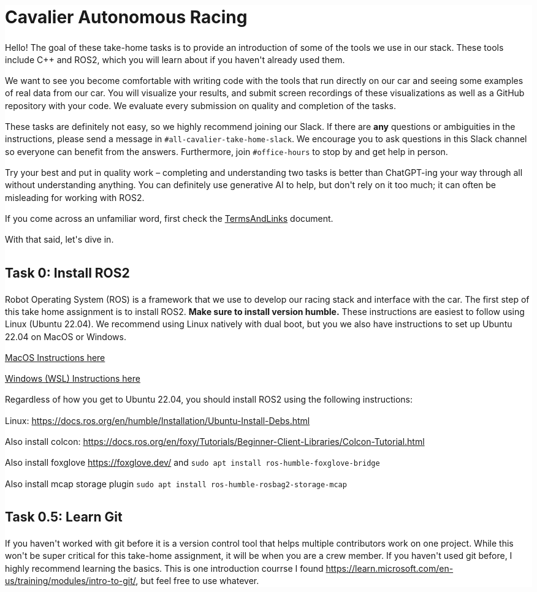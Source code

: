 # Cavalier Autonomous Racing

Hello! The goal of these take-home tasks is to provide an introduction of some of the tools we use in our stack. These tools include C++ and ROS2, which you will learn about if you haven't already used them.

We want to see you become comfortable with writing code with the tools that run directly on our car and seeing some examples of real data from our car. You will visualize your results, and submit screen recordings of these visualizations as well as a GitHub repository with your code. We evaluate every submission on quality and completion of the tasks.

These tasks are definitely not easy, so we highly recommend joining our Slack. If there are **any** questions or ambiguities in the instructions, please send a message in `#all-cavalier-take-home-slack`. We encourage you to ask questions in this Slack channel so everyone can benefit from the answers. Furthermore, join `#office-hours` to stop by and get help in person.

Try your best and put in quality work – completing and understanding two tasks is better than ChatGPT-ing your way through all without understanding anything. You can definitely use generative AI to help, but don't rely on it too much; it can often be misleading for working with ROS2.

If you come across an unfamiliar word, first check the [TermsAndLinks](./TermsAndLinks.md) document.

With that said, let's dive in.

## Task 0: Install ROS2

Robot Operating System (ROS) is a framework that we use to develop our racing stack and interface with the car. The first step of this take home assignment is to install ROS2. **Make sure to install version humble.** These instructions are easiest to follow using Linux (Ubuntu 22.04). We recommend using Linux natively with dual boot, but you we also have instructions to set up Ubuntu 22.04 on MacOS or Windows.

[MacOS Instructions here](./MacOS.md)

[Windows (WSL) Instructions here](./WSL.md)

Regardless of how you get to Ubuntu 22.04, you should install ROS2 using the following instructions:

Linux: https://docs.ros.org/en/humble/Installation/Ubuntu-Install-Debs.html

Also install colcon: https://docs.ros.org/en/foxy/Tutorials/Beginner-Client-Libraries/Colcon-Tutorial.html

Also install foxglove https://foxglove.dev/ and `sudo apt install ros-humble-foxglove-bridge`

Also install mcap storage plugin `sudo apt install ros-humble-rosbag2-storage-mcap`

## Task 0.5: Learn Git

If you haven't worked with git before it is a version control tool that helps multiple contributors work on one project. While this won't be super critical for this take-home assignment, it will be when you are a crew member. If you haven't used git before, I highly recommend learning the basics. This is one introduction courrse I found https://learn.microsoft.com/en-us/training/modules/intro-to-git/, but feel free to use whatever. 
